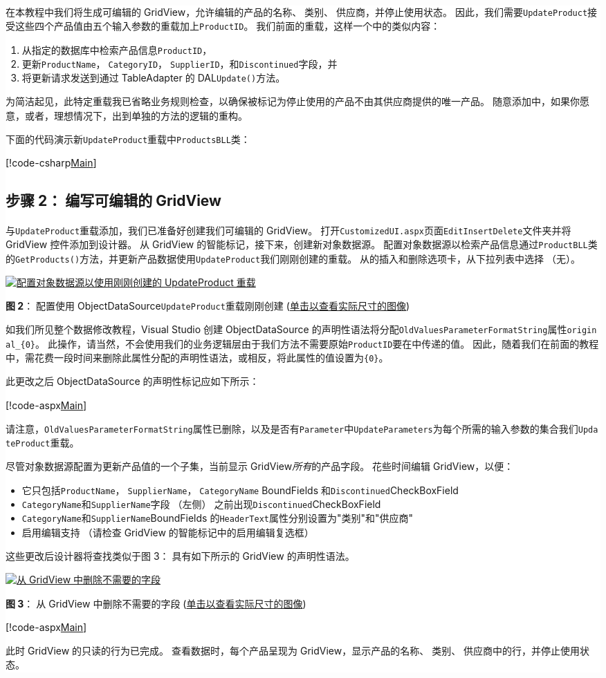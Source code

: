 在本教程中我们将生成可编辑的 GridView，允许编辑的产品的名称、 类别、 供应商，并停止使用状态。 因此，我们需要`UpdateProduct`接受这些四个产品值由五个输入参数的重载加上`ProductID`。 我们前面的重载，这样一个中的类似内容：

1. 从指定的数据库中检索产品信息`ProductID`，
2. 更新`ProductName`， `CategoryID`， `SupplierID`，和`Discontinued`字段，并
3. 将更新请求发送到通过 TableAdapter 的 DAL`Update()`方法。

为简洁起见，此特定重载我已省略业务规则检查，以确保被标记为停止使用的产品不由其供应商提供的唯一产品。 随意添加中，如果你愿意，或者，理想情况下，出到单独的方法的逻辑的重构。

下面的代码演示新`UpdateProduct`重载中`ProductsBLL`类：


[!code-csharp[Main](customizing-the-data-modification-interface-cs/samples/sample1.cs)]

## <a name="step-2-crafting-the-editable-gridview"></a>步骤 2： 编写可编辑的 GridView

与`UpdateProduct`重载添加，我们已准备好创建我们可编辑的 GridView。 打开`CustomizedUI.aspx`页面`EditInsertDelete`文件夹并将 GridView 控件添加到设计器。 从 GridView 的智能标记，接下来，创建新对象数据源。 配置对象数据源以检索产品信息通过`ProductBLL`类的`GetProducts()`方法，并更新产品数据使用`UpdateProduct`我们刚刚创建的重载。 从的插入和删除选项卡，从下拉列表中选择 （无）。


[![配置对象数据源以使用刚刚创建的 UpdateProduct 重载](customizing-the-data-modification-interface-cs/_static/image5.png)](customizing-the-data-modification-interface-cs/_static/image4.png)

**图 2**： 配置使用 ObjectDataSource`UpdateProduct`重载刚刚创建 ([单击以查看实际尺寸的图像](customizing-the-data-modification-interface-cs/_static/image6.png))


如我们所见整个数据修改教程，Visual Studio 创建 ObjectDataSource 的声明性语法将分配`OldValuesParameterFormatString`属性`original_{0}`。 此操作，请当然，不会使用我们的业务逻辑层由于我们方法不需要原始`ProductID`要在中传递的值。 因此，随着我们在前面的教程中，需花费一段时间来删除此属性分配的声明性语法，或相反，将此属性的值设置为`{0}`。

此更改之后 ObjectDataSource 的声明性标记应如下所示：


[!code-aspx[Main](customizing-the-data-modification-interface-cs/samples/sample2.aspx)]

请注意，`OldValuesParameterFormatString`属性已删除，以及是否有`Parameter`中`UpdateParameters`为每个所需的输入参数的集合我们`UpdateProduct`重载。

尽管对象数据源配置为更新产品值的一个子集，当前显示 GridView*所有*的产品字段。 花些时间编辑 GridView，以便：

- 它只包括`ProductName`， `SupplierName`， `CategoryName` BoundFields 和`Discontinued`CheckBoxField
- `CategoryName`和`SupplierName`字段 （左侧） 之前出现`Discontinued`CheckBoxField
- `CategoryName`和`SupplierName`BoundFields 的`HeaderText`属性分别设置为"类别"和"供应商"
- 启用编辑支持 （请检查 GridView 的智能标记中的启用编辑复选框）

这些更改后设计器将查找类似于图 3： 具有如下所示的 GridView 的声明性语法。


[![从 GridView 中删除不需要的字段](customizing-the-data-modification-interface-cs/_static/image8.png)](customizing-the-data-modification-interface-cs/_static/image7.png)

**图 3**： 从 GridView 中删除不需要的字段 ([单击以查看实际尺寸的图像](customizing-the-data-modification-interface-cs/_static/image9.png))


[!code-aspx[Main](customizing-the-data-modification-interface-cs/samples/sample3.aspx)]

此时 GridView 的只读的行为已完成。 查看数据时，每个产品呈现为 GridView，显示产品的名称、 类别、 供应商中的行，并停止使用状态。
